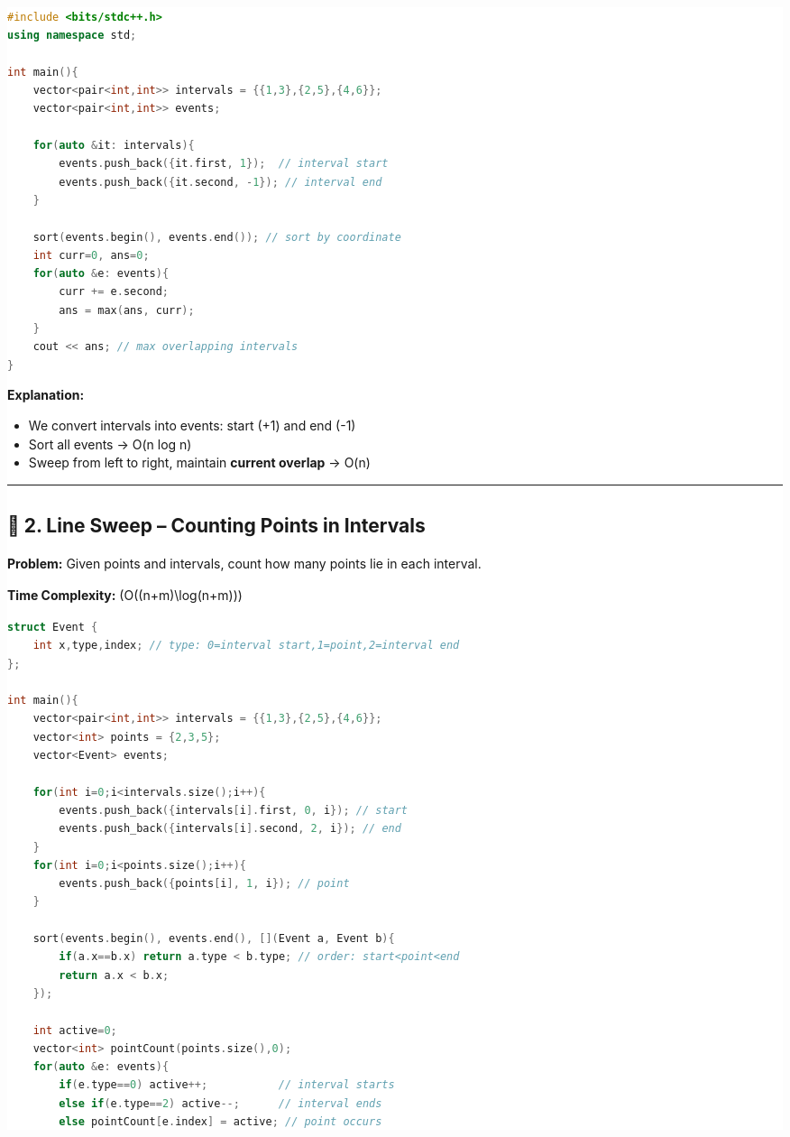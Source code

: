 ```cpp
#include <bits/stdc++.h>
using namespace std;

int main(){
    vector<pair<int,int>> intervals = {{1,3},{2,5},{4,6}};
    vector<pair<int,int>> events;

    for(auto &it: intervals){
        events.push_back({it.first, 1});  // interval start
        events.push_back({it.second, -1}); // interval end
    }

    sort(events.begin(), events.end()); // sort by coordinate
    int curr=0, ans=0;
    for(auto &e: events){
        curr += e.second;
        ans = max(ans, curr);
    }
    cout << ans; // max overlapping intervals
}
```

**Explanation:**

* We convert intervals into events: start (+1) and end (-1)
* Sort all events → O(n log n)
* Sweep from left to right, maintain **current overlap** → O(n)

---

## 🔹 2. Line Sweep – Counting Points in Intervals

**Problem:** Given points and intervals, count how many points lie in each interval.

**Time Complexity:** (O((n+m)\log(n+m)))

```cpp
struct Event {
    int x,type,index; // type: 0=interval start,1=point,2=interval end
};

int main(){
    vector<pair<int,int>> intervals = {{1,3},{2,5},{4,6}};
    vector<int> points = {2,3,5};
    vector<Event> events;

    for(int i=0;i<intervals.size();i++){
        events.push_back({intervals[i].first, 0, i}); // start
        events.push_back({intervals[i].second, 2, i}); // end
    }
    for(int i=0;i<points.size();i++){
        events.push_back({points[i], 1, i}); // point
    }

    sort(events.begin(), events.end(), [](Event a, Event b){
        if(a.x==b.x) return a.type < b.type; // order: start<point<end
        return a.x < b.x;
    });

    int active=0;
    vector<int> pointCount(points.size(),0);
    for(auto &e: events){
        if(e.type==0) active++;           // interval starts
        else if(e.type==2) active--;      // interval ends
        else pointCount[e.index] = active; // point occurs
```
